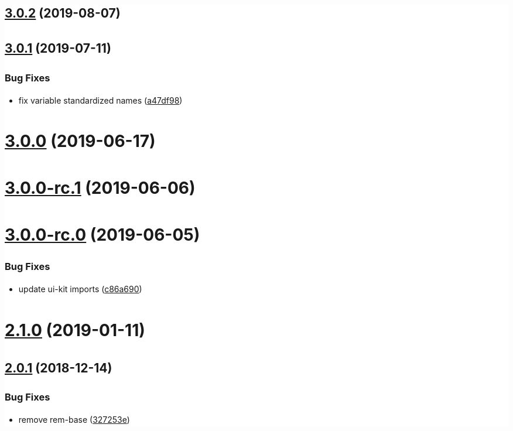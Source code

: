 ## [3.0.2](https://github.com/ovh/ovh-ui-kit-bs/compare/v3.0.1...v3.0.2) (2019-08-07)



## [3.0.1](https://github.com/ovh/ovh-ui-kit-bs/compare/v3.0.0...v3.0.1) (2019-07-11)


### Bug Fixes

* fix variable standardized names ([a47df98](https://github.com/ovh/ovh-ui-kit-bs/commit/a47df98cc94ab2eb2c25177c85c17ebb401f517c))



# [3.0.0](https://github.com/ovh/ovh-ui-kit-bs/compare/v3.0.0-rc.1...v3.0.0) (2019-06-17)



# [3.0.0-rc.1](https://github.com/ovh/ovh-ui-kit-bs/compare/v3.0.0-rc.0...v3.0.0-rc.1) (2019-06-06)



# [3.0.0-rc.0](https://github.com/ovh/ovh-ui-kit-bs/compare/v2.1.0...v3.0.0-rc.0) (2019-06-05)


### Bug Fixes

* update ui-kit imports ([c86a690](https://github.com/ovh/ovh-ui-kit-bs/commit/c86a6908478030314e20c0bca0ca87132999ada8))



# [2.1.0](https://github.com/ovh/ovh-ui-kit-bs/compare/v2.0.1...v2.1.0) (2019-01-11)



## [2.0.1](https://github.com/ovh/ovh-ui-kit-bs/compare/v2.0.0...v2.0.1) (2018-12-14)


### Bug Fixes

* remove rem-base ([327253e](https://github.com/ovh/ovh-ui-kit-bs/commit/327253e25a224d48b3ffb812344ea647756053a2))

